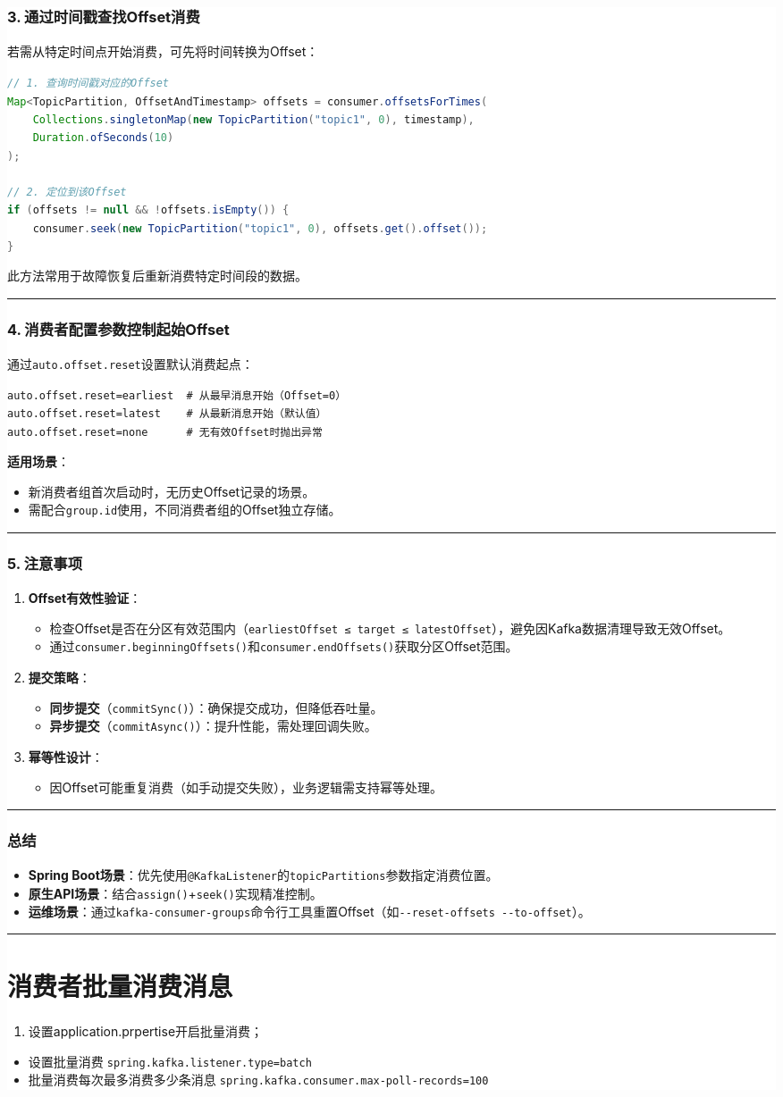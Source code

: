### **3. 通过时间戳查找Offset消费**
若需从特定时间点开始消费，可先将时间转换为Offset：
```java
// 1. 查询时间戳对应的Offset
Map<TopicPartition, OffsetAndTimestamp> offsets = consumer.offsetsForTimes(
    Collections.singletonMap(new TopicPartition("topic1", 0), timestamp), 
    Duration.ofSeconds(10)
);

// 2. 定位到该Offset
if (offsets != null && !offsets.isEmpty()) {
    consumer.seek(new TopicPartition("topic1", 0), offsets.get().offset());
}
```
此方法常用于故障恢复后重新消费特定时间段的数据。

---

### **4. 消费者配置参数控制起始Offset**
通过`auto.offset.reset`设置默认消费起点：
```properties
auto.offset.reset=earliest  # 从最早消息开始（Offset=0）
auto.offset.reset=latest    # 从最新消息开始（默认值）
auto.offset.reset=none      # 无有效Offset时抛出异常
```
**适用场景**：
- 新消费者组首次启动时，无历史Offset记录的场景。
- 需配合`group.id`使用，不同消费者组的Offset独立存储。

---

### **5. 注意事项**
1. **Offset有效性验证**：
   - 检查Offset是否在分区有效范围内（`earliestOffset ≤ target ≤ latestOffset`），避免因Kafka数据清理导致无效Offset。
   - 通过`consumer.beginningOffsets()`和`consumer.endOffsets()`获取分区Offset范围。

2. **提交策略**：
   - **同步提交**（`commitSync()`）：确保提交成功，但降低吞吐量。
   - **异步提交**（`commitAsync()`）：提升性能，需处理回调失败。

3. **幂等性设计**：
   - 因Offset可能重复消费（如手动提交失败），业务逻辑需支持幂等处理。

---

### **总结**
- **Spring Boot场景**：优先使用`@KafkaListener`的`topicPartitions`参数指定消费位置。
- **原生API场景**：结合`assign()`+`seek()`实现精准控制。
- **运维场景**：通过`kafka-consumer-groups`命令行工具重置Offset（如`--reset-offsets --to-offset`）。

---

# 消费者批量消费消息
1. 设置application.prpertise开启批量消费；
- 设置批量消费 `spring.kafka.listener.type=batch`
- 批量消费每次最多消费多少条消息 `spring.kafka.consumer.max-poll-records=100`
